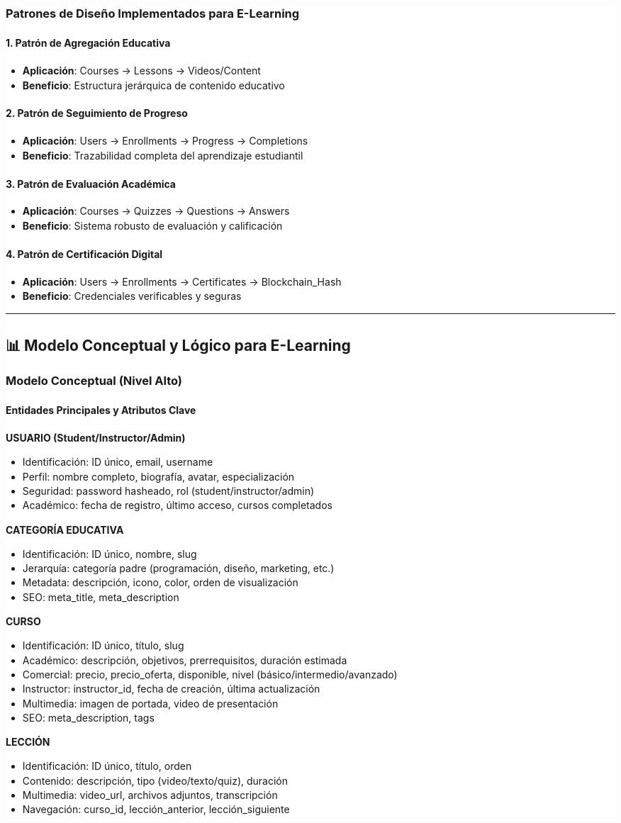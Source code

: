 ### Patrones de Diseño Implementados para E-Learning

#### **1. Patrón de Agregación Educativa**
- **Aplicación**: Courses → Lessons → Videos/Content
- **Beneficio**: Estructura jerárquica de contenido educativo

#### **2. Patrón de Seguimiento de Progreso**
- **Aplicación**: Users → Enrollments → Progress → Completions
- **Beneficio**: Trazabilidad completa del aprendizaje estudiantil

#### **3. Patrón de Evaluación Académica**
- **Aplicación**: Courses → Quizzes → Questions → Answers
- **Beneficio**: Sistema robusto de evaluación y calificación

#### **4. Patrón de Certificación Digital**
- **Aplicación**: Users → Enrollments → Certificates → Blockchain_Hash
- **Beneficio**: Credenciales verificables y seguras

---

## 📊 Modelo Conceptual y Lógico para E-Learning

### Modelo Conceptual (Nivel Alto)

#### **Entidades Principales y Atributos Clave**

**USUARIO (Student/Instructor/Admin)**
- Identificación: ID único, email, username
- Perfil: nombre completo, biografía, avatar, especialización
- Seguridad: password hasheado, rol (student/instructor/admin)
- Académico: fecha de registro, último acceso, cursos completados

**CATEGORÍA EDUCATIVA**
- Identificación: ID único, nombre, slug
- Jerarquía: categoría padre (programación, diseño, marketing, etc.)
- Metadata: descripción, icono, color, orden de visualización
- SEO: meta_title, meta_description

**CURSO**
- Identificación: ID único, título, slug
- Académico: descripción, objetivos, prerrequisitos, duración estimada
- Comercial: precio, precio_oferta, disponible, nivel (básico/intermedio/avanzado)
- Instructor: instructor_id, fecha de creación, última actualización
- Multimedia: imagen de portada, video de presentación
- SEO: meta_description, tags

**LECCIÓN**
- Identificación: ID único, título, orden
- Contenido: descripción, tipo (video/texto/quiz), duración
- Multimedia: video_url, archivos adjuntos, transcripción
- Navegación: curso_id, lección_anterior, lección_siguiente

